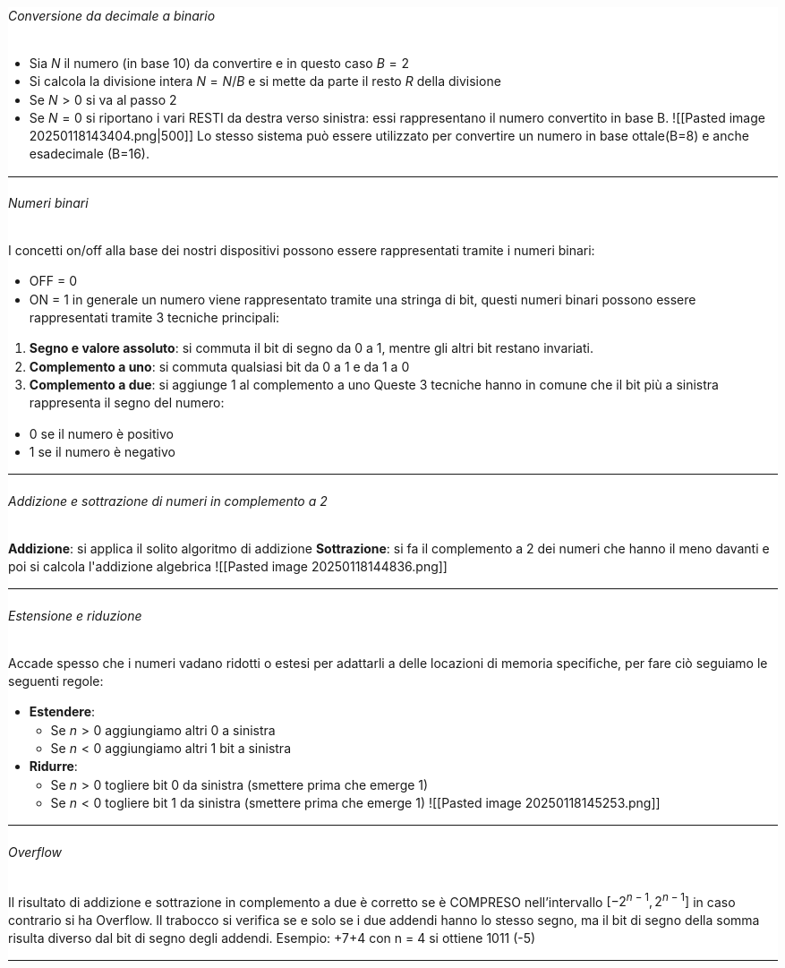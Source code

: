 ###### Conversione da decimale a binario
- Sia $N$ il numero (in base 10) da convertire e in questo caso $B = 2$
- Si calcola la divisione intera $N = N / B$ e si mette da parte il resto $R$ della divisione
- Se $N > 0$ si va al passo $2$
- Se $N = 0$ si riportano i vari RESTI da destra verso sinistra: essi rappresentano il numero convertito in base B.
  ![[Pasted image 20250118143404.png|500]]
Lo stesso sistema può essere utilizzato per convertire un numero in base ottale(B=8) e anche esadecimale (B=16).

---
###### Numeri binari
I concetti on/off alla base dei nostri dispositivi possono essere rappresentati tramite i numeri binari:
 - OFF = 0
 - ON  = 1
in generale un numero viene rappresentato tramite una stringa di bit, questi numeri binari possono essere rappresentati tramite 3 tecniche principali:
1. **Segno e valore assoluto**: si commuta il bit di segno da 0 a 1, mentre gli altri bit restano invariati.
2. **Complemento a uno**: si commuta qualsiasi bit da 0 a 1 e da 1 a 0
3. **Complemento a due**: si aggiunge 1 al complemento a uno
Queste 3 tecniche hanno in comune che il bit più a sinistra rappresenta il segno del numero:
- 0 se il numero è positivo
- 1 se il numero è negativo
---
###### Addizione e sottrazione di numeri in complemento a 2
**Addizione**: si applica il solito algoritmo di addizione
**Sottrazione**: si fa il complemento a 2 dei numeri che hanno il meno davanti e poi si calcola l'addizione algebrica
![[Pasted image 20250118144836.png]]

---
###### Estensione e riduzione
Accade spesso che i numeri vadano ridotti o estesi per adattarli a delle locazioni di memoria specifiche, per fare ciò seguiamo le seguenti regole:
- **Estendere**:
	- Se $n>0$ aggiungiamo altri 0 a sinistra
	- Se $n < 0$ aggiungiamo altri 1 bit a sinistra
- **Ridurre**:
	- Se $n>0$ togliere bit 0 da sinistra (smettere prima che emerge 1)
	- Se $n<0$ togliere bit 1 da sinistra (smettere prima che emerge 1)
![[Pasted image 20250118145253.png]]
---
###### Overflow
Il risultato di addizione e sottrazione in complemento a due è corretto se è COMPRESO nell’intervallo $[-2^{n-1}, 2^{n-1}]$ in caso contrario si ha Overflow. Il trabocco si verifica se e solo se i due addendi hanno lo stesso segno, ma il bit di segno della somma risulta diverso dal bit di segno degli addendi. Esempio: +7+4 con n = 4 si ottiene 1011 (-5)

---
